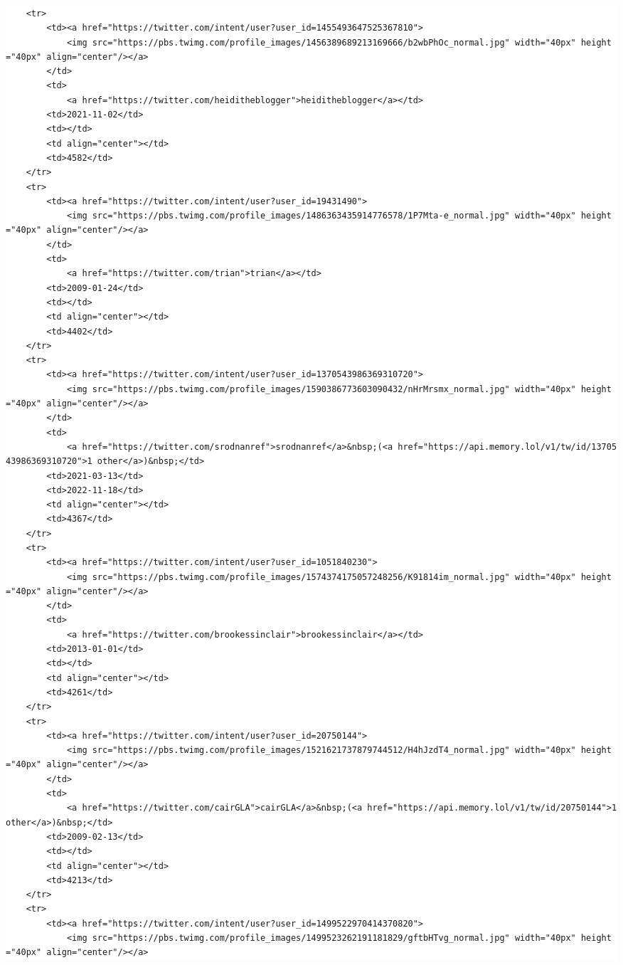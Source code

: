         <tr>
            <td><a href="https://twitter.com/intent/user?user_id=1455493647525367810">
                <img src="https://pbs.twimg.com/profile_images/1456389689213169666/b2wbPhOc_normal.jpg" width="40px" height="40px" align="center"/></a>
            </td>
            <td>
                <a href="https://twitter.com/heiditheblogger">heiditheblogger</a></td>
            <td>2021-11-02</td>
            <td></td>
            <td align="center"></td>
            <td>4582</td>
        </tr>
        <tr>
            <td><a href="https://twitter.com/intent/user?user_id=19431490">
                <img src="https://pbs.twimg.com/profile_images/1486363435914776578/1P7Mta-e_normal.jpg" width="40px" height="40px" align="center"/></a>
            </td>
            <td>
                <a href="https://twitter.com/trian">trian</a></td>
            <td>2009-01-24</td>
            <td></td>
            <td align="center"></td>
            <td>4402</td>
        </tr>
        <tr>
            <td><a href="https://twitter.com/intent/user?user_id=1370543986369310720">
                <img src="https://pbs.twimg.com/profile_images/1590386773603090432/nHrMrsmx_normal.jpg" width="40px" height="40px" align="center"/></a>
            </td>
            <td>
                <a href="https://twitter.com/srodnanref">srodnanref</a>&nbsp;(<a href="https://api.memory.lol/v1/tw/id/1370543986369310720">1 other</a>)&nbsp;</td>
            <td>2021-03-13</td>
            <td>2022-11-18</td>
            <td align="center"></td>
            <td>4367</td>
        </tr>
        <tr>
            <td><a href="https://twitter.com/intent/user?user_id=1051840230">
                <img src="https://pbs.twimg.com/profile_images/1574374175057248256/K91814im_normal.jpg" width="40px" height="40px" align="center"/></a>
            </td>
            <td>
                <a href="https://twitter.com/brookessinclair">brookessinclair</a></td>
            <td>2013-01-01</td>
            <td></td>
            <td align="center"></td>
            <td>4261</td>
        </tr>
        <tr>
            <td><a href="https://twitter.com/intent/user?user_id=20750144">
                <img src="https://pbs.twimg.com/profile_images/1521621737879744512/H4hJzdT4_normal.jpg" width="40px" height="40px" align="center"/></a>
            </td>
            <td>
                <a href="https://twitter.com/cairGLA">cairGLA</a>&nbsp;(<a href="https://api.memory.lol/v1/tw/id/20750144">1 other</a>)&nbsp;</td>
            <td>2009-02-13</td>
            <td></td>
            <td align="center"></td>
            <td>4213</td>
        </tr>
        <tr>
            <td><a href="https://twitter.com/intent/user?user_id=1499522970414370820">
                <img src="https://pbs.twimg.com/profile_images/1499523262191181829/gftbHTvg_normal.jpg" width="40px" height="40px" align="center"/></a>